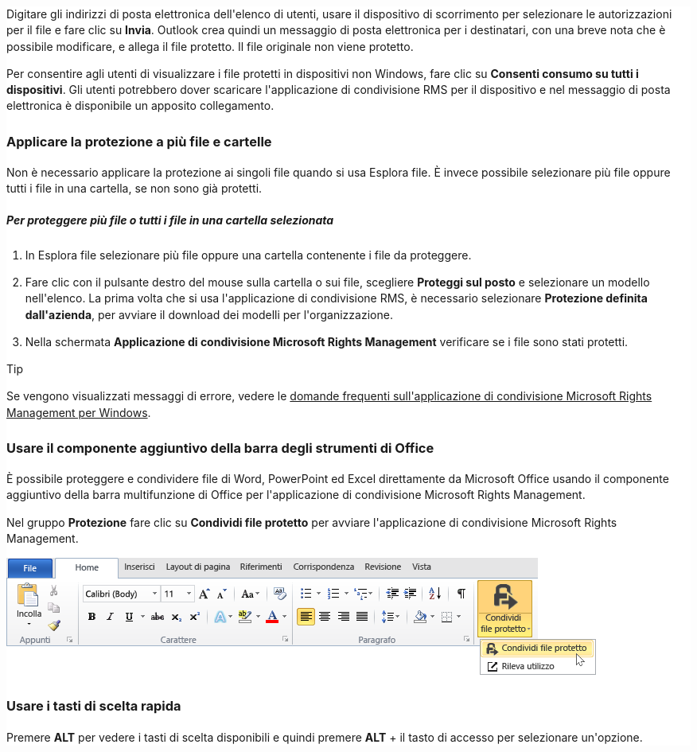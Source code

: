 Digitare gli indirizzi di posta elettronica dell'elenco di utenti, usare il dispositivo di scorrimento per selezionare le autorizzazioni per il file e fare clic su **Invia**. Outlook crea quindi un messaggio di posta elettronica per i destinatari, con una breve nota che è possibile modificare, e allega il file protetto. Il file originale non viene protetto.

Per consentire agli utenti di visualizzare i file protetti in dispositivi non Windows, fare clic su **Consenti consumo su tutti i dispositivi**. Gli utenti potrebbero dover scaricare l'applicazione di condivisione RMS per il dispositivo e nel messaggio di posta elettronica è disponibile un apposito collegamento.

### <a name="BKMK_Multiple"></a>Applicare la protezione a più file e cartelle
Non è necessario applicare la protezione ai singoli file quando si usa Esplora file. È invece possibile selezionare più file oppure tutti i file in una cartella, se non sono già protetti.

##### Per proteggere più file o tutti i file in una cartella selezionata

1.  In Esplora file selezionare più file oppure una cartella contenente i file da proteggere.

2.  Fare clic con il pulsante destro del mouse sulla cartella o sui file, scegliere **Proteggi sul posto** e selezionare un modello nell'elenco. La prima volta che si usa l'applicazione di condivisione RMS, è necessario selezionare **Protezione definita dall'azienda**, per avviare il download dei modelli per l'organizzazione.

3.  Nella schermata **Applicazione di condivisione Microsoft Rights Management** verificare se i file sono stati protetti.

> [!TIP]
> Se vengono visualizzati messaggi di errore, vedere le [domande frequenti sull'applicazione di condivisione Microsoft Rights Management per Windows](http://go.microsoft.com/fwlink/?LinkId=303971).

### <a name="BKMK_OfficeToolbar"></a>Usare il componente aggiuntivo della barra degli strumenti di Office
È possibile proteggere e condividere file di Word, PowerPoint ed Excel direttamente da Microsoft Office usando il componente aggiuntivo della barra multifunzione di Office per l'applicazione di condivisione Microsoft Rights Management.

Nel gruppo **Protezione** fare clic su **Condividi file protetto** per avviare l'applicazione di condivisione Microsoft Rights Management.

![](../Image/ADRMS_MSRMSApp_SP_OfficeToolbar.png)

### <a name="BKMK_AccessKeys"></a>Usare i tasti di scelta rapida
Premere **ALT** per vedere i tasti di scelta disponibili e quindi premere **ALT** + il tasto di accesso per selezionare un'opzione.
